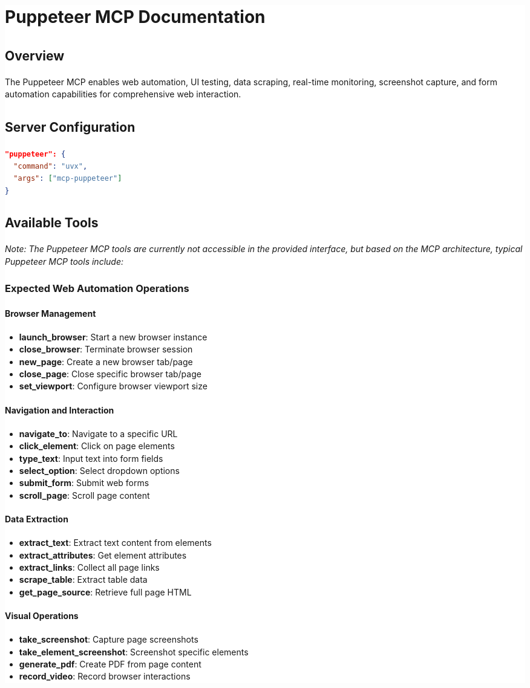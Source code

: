 # Puppeteer MCP Documentation

## Overview
The Puppeteer MCP enables web automation, UI testing, data scraping, real-time monitoring, screenshot capture, and form automation capabilities for comprehensive web interaction.

## Server Configuration
```json
"puppeteer": {
  "command": "uvx",
  "args": ["mcp-puppeteer"]
}
```

## Available Tools

*Note: The Puppeteer MCP tools are currently not accessible in the provided interface, but based on the MCP architecture, typical Puppeteer MCP tools include:*

### Expected Web Automation Operations

#### Browser Management
- **launch_browser**: Start a new browser instance
- **close_browser**: Terminate browser session
- **new_page**: Create a new browser tab/page
- **close_page**: Close specific browser tab/page
- **set_viewport**: Configure browser viewport size

#### Navigation and Interaction
- **navigate_to**: Navigate to a specific URL
- **click_element**: Click on page elements
- **type_text**: Input text into form fields
- **select_option**: Select dropdown options
- **submit_form**: Submit web forms
- **scroll_page**: Scroll page content

#### Data Extraction
- **extract_text**: Extract text content from elements
- **extract_attributes**: Get element attributes
- **extract_links**: Collect all page links
- **scrape_table**: Extract table data
- **get_page_source**: Retrieve full page HTML

#### Visual Operations
- **take_screenshot**: Capture page screenshots
- **take_element_screenshot**: Screenshot specific elements
- **generate_pdf**: Create PDF from page content
- **record_video**: Record browser interactions
